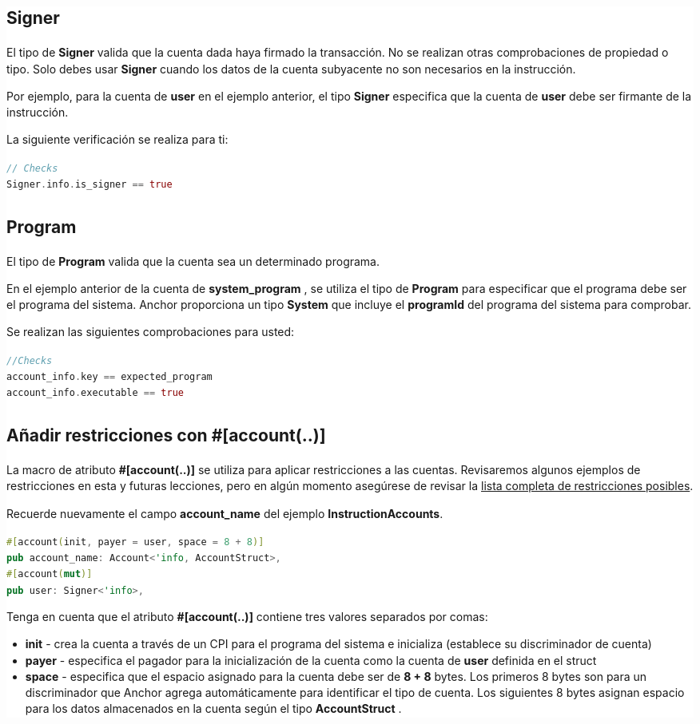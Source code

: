## **Signer**

El tipo de **Signer** valida que la cuenta dada haya firmado la transacción. No se realizan otras comprobaciones de propiedad o tipo. Solo debes usar **Signer** cuando los datos de la cuenta subyacente no son necesarios en la instrucción.

Por ejemplo, para la cuenta de **user** en el ejemplo anterior, el tipo **Signer** especifica que la cuenta de **user** debe ser firmante de la instrucción.

La siguiente verificación se realiza para ti:

```Rust
// Checks
Signer.info.is_signer == true
```

## **Program**

El tipo de **Program** valida que la cuenta sea un determinado programa.

En el ejemplo anterior de la cuenta de **system_program** , se utiliza el tipo de **Program** para especificar que el programa debe ser el programa del sistema. Anchor proporciona un tipo **System** que incluye el **programId** del programa del sistema para comprobar.

Se realizan las siguientes comprobaciones para usted:

```Rust
//Checks
account_info.key == expected_program
account_info.executable == true
```

## Añadir restricciones con **#[account(..)]**

La macro de atributo **#[account(..)]** se utiliza para aplicar restricciones a las cuentas. Revisaremos algunos ejemplos de restricciones en esta y futuras lecciones, pero en algún momento asegúrese de revisar la [lista completa de restricciones posibles](https://docs.rs/anchor-lang/latest/anchor_lang/derive.Accounts.html).

Recuerde nuevamente el campo **account_name** del ejemplo **InstructionAccounts**.

```Rust
#[account(init, payer = user, space = 8 + 8)]
pub account_name: Account<'info, AccountStruct>,
#[account(mut)]
pub user: Signer<'info>,
```

Tenga en cuenta que el atributo **#[account(..)]** contiene tres valores separados por comas:

- **init** - crea la cuenta a través de un CPI para el programa del sistema e inicializa (establece su discriminador de cuenta)
- **payer** - especifica el pagador para la inicialización de la cuenta como la cuenta de **user** definida en el struct
- **space** - especifica que el espacio asignado para la cuenta debe ser de **8 + 8** bytes. Los primeros 8 bytes son para un discriminador que Anchor agrega automáticamente para identificar el tipo de cuenta. Los siguientes 8 bytes asignan espacio para los datos almacenados en la cuenta según el tipo **AccountStruct** .
